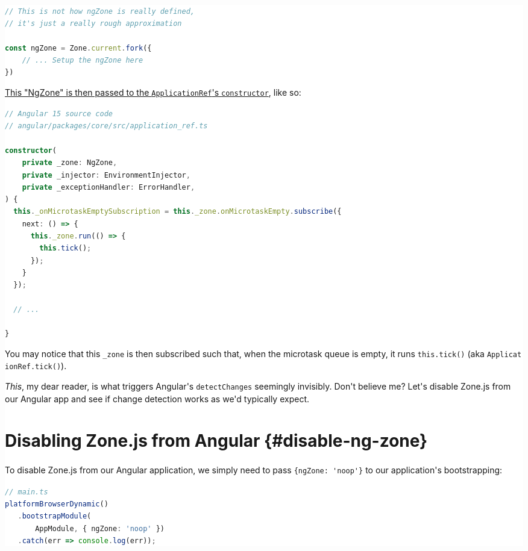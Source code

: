```typescript
// This is not how ngZone is really defined,
// it's just a really rough approximation

const ngZone = Zone.current.fork({
	// ... Setup the ngZone here
})
```

[This "NgZone" is then passed to the `ApplicationRef`'s `constructor`](https://github.com/angular/angular/blob/a6849f27af129588091f635c6ae7a326241344fc/packages/core/src/application_ref.ts#L766-L772), like so:

```typescript
// Angular 15 source code
// angular/packages/core/src/application_ref.ts

constructor(
    private _zone: NgZone,
    private _injector: EnvironmentInjector,
    private _exceptionHandler: ErrorHandler,
) {
  this._onMicrotaskEmptySubscription = this._zone.onMicrotaskEmpty.subscribe({
    next: () => {
      this._zone.run(() => {
        this.tick();
      });
    }
  });
  
  // ...
  
}
```

You may notice that this `_zone` is then subscribed such that, when the microtask queue is empty, it runs `this.tick()` (aka `ApplicationRef.tick()`).

_This_, my dear reader, is what triggers Angular's `detectChanges` seemingly invisibly. Don't believe me? Let's disable Zone.js from our Angular app and see if change detection works as we'd typically expect.

# Disabling Zone.js from Angular {#disable-ng-zone}

To disable Zone.js from our Angular application, we simply need to pass `{ngZone: 'noop'}` to our application's bootstrapping:

```typescript
// main.ts
platformBrowserDynamic()
   .bootstrapModule(
       AppModule, { ngZone: 'noop' })
   .catch(err => console.log(err));
```
